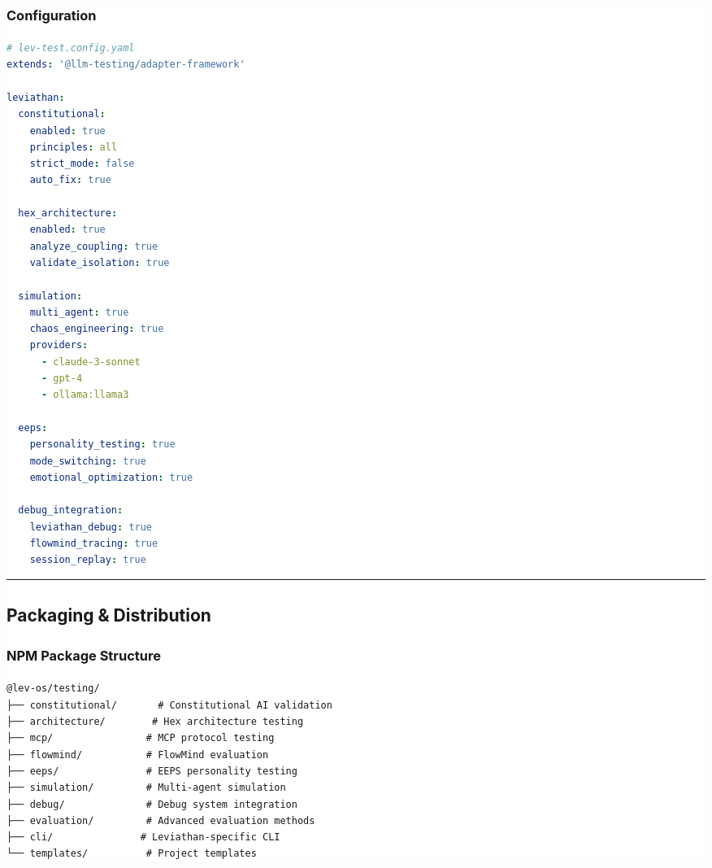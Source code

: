 ### Configuration
```yaml
# lev-test.config.yaml
extends: '@llm-testing/adapter-framework'

leviathan:
  constitutional:
    enabled: true
    principles: all
    strict_mode: false
    auto_fix: true
  
  hex_architecture:
    enabled: true
    analyze_coupling: true
    validate_isolation: true
  
  simulation:
    multi_agent: true
    chaos_engineering: true
    providers:
      - claude-3-sonnet
      - gpt-4
      - ollama:llama3
  
  eeps:
    personality_testing: true
    mode_switching: true
    emotional_optimization: true
  
  debug_integration:
    leviathan_debug: true
    flowmind_tracing: true
    session_replay: true
```

---

## Packaging & Distribution

### NPM Package Structure
```
@lev-os/testing/
├── constitutional/       # Constitutional AI validation
├── architecture/        # Hex architecture testing
├── mcp/                # MCP protocol testing
├── flowmind/           # FlowMind evaluation
├── eeps/               # EEPS personality testing
├── simulation/         # Multi-agent simulation
├── debug/              # Debug system integration
├── evaluation/         # Advanced evaluation methods
├── cli/               # Leviathan-specific CLI
└── templates/          # Project templates
```
